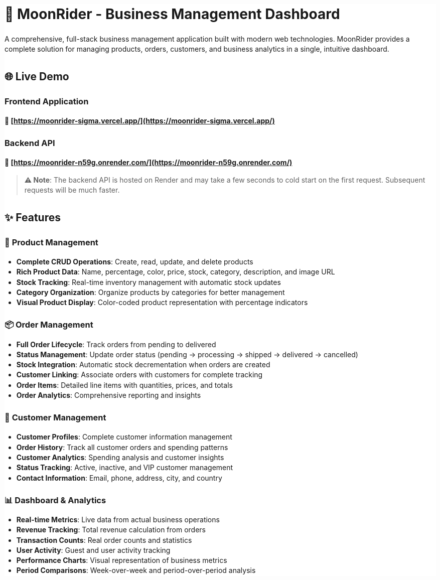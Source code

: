 # 🚀 MoonRider - Business Management Dashboard

A comprehensive, full-stack business management application built with modern web technologies. MoonRider provides a complete solution for managing products, orders, customers, and business analytics in a single, intuitive dashboard.

## 🌐 Live Demo

### **Frontend Application**
**🔗 [https://moonrider-sigma.vercel.app/](https://moonrider-sigma.vercel.app/)**

### **Backend API**
**🔗 [https://moonrider-n59g.onrender.com/](https://moonrider-n59g.onrender.com/)**

> **⚠️ Note**: The backend API is hosted on Render and may take a few seconds to cold start on the first request. Subsequent requests will be much faster.

## ✨ Features

### 🏪 **Product Management**
- **Complete CRUD Operations**: Create, read, update, and delete products
- **Rich Product Data**: Name, percentage, color, price, stock, category, description, and image URL
- **Stock Tracking**: Real-time inventory management with automatic stock updates
- **Category Organization**: Organize products by categories for better management
- **Visual Product Display**: Color-coded product representation with percentage indicators

### 📦 **Order Management**
- **Full Order Lifecycle**: Track orders from pending to delivered
- **Status Management**: Update order status (pending → processing → shipped → delivered → cancelled)
- **Stock Integration**: Automatic stock decrementation when orders are created
- **Customer Linking**: Associate orders with customers for complete tracking
- **Order Items**: Detailed line items with quantities, prices, and totals
- **Order Analytics**: Comprehensive reporting and insights

### 👥 **Customer Management**
- **Customer Profiles**: Complete customer information management
- **Order History**: Track all customer orders and spending patterns
- **Customer Analytics**: Spending analysis and customer insights
- **Status Tracking**: Active, inactive, and VIP customer management
- **Contact Information**: Email, phone, address, city, and country

### 📊 **Dashboard & Analytics**
- **Real-time Metrics**: Live data from actual business operations
- **Revenue Tracking**: Total revenue calculation from orders
- **Transaction Counts**: Real order counts and statistics
- **User Activity**: Guest and user activity tracking
- **Performance Charts**: Visual representation of business metrics
- **Period Comparisons**: Week-over-week and period-over-period analysis
